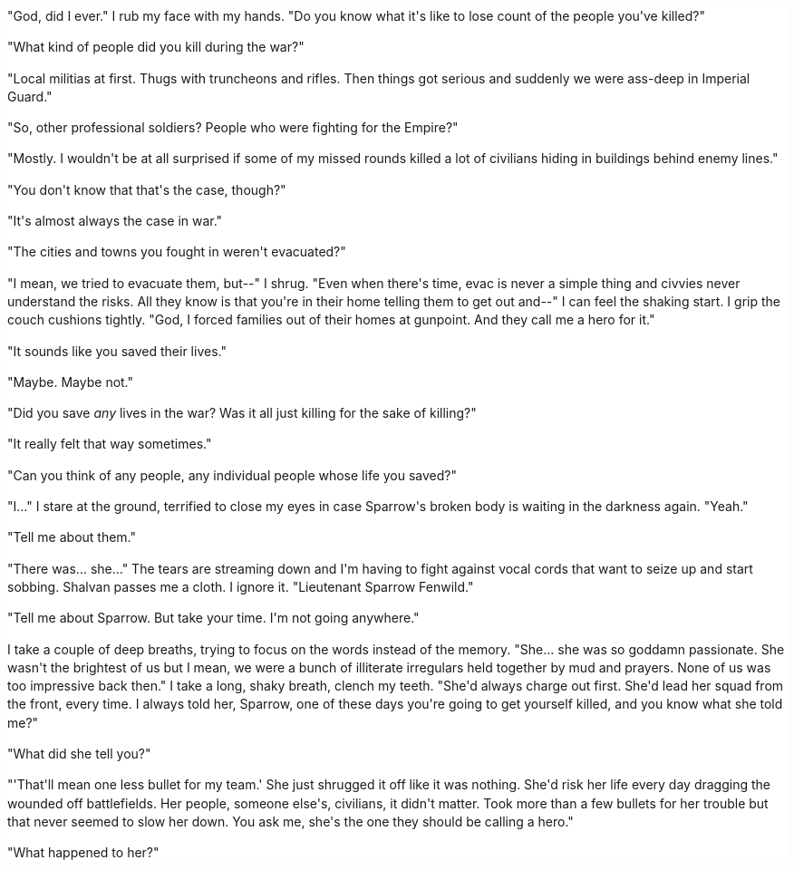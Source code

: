 "God, did I ever." I rub my face with my hands. "Do you know what it's like to lose count of the people you've killed?"

"What kind of people did you kill during the war?"

"Local militias at first. Thugs with truncheons and rifles. Then things got serious and suddenly we were ass-deep in Imperial Guard."

"So, other professional soldiers? People who were fighting for the Empire?"

"Mostly. I wouldn't be at all surprised if some of my missed rounds killed a lot of civilians hiding in buildings behind enemy lines."

"You don't know that that's the case, though?"

"It's almost always the case in war."

"The cities and towns you fought in weren't evacuated?"

"I mean, we tried to evacuate them, but--" I shrug. "Even when there's time, evac is never a simple thing and civvies never understand the risks. All they know is that you're in their home telling them to get out and--" I can feel the shaking start. I grip the couch cushions tightly. "God, I forced families out of their homes at gunpoint. And they call me a hero for it."

"It sounds like you saved their lives."

"Maybe. Maybe not."

"Did you save *any* lives in the war? Was it all just killing for the sake of killing?"

"It really felt that way sometimes."

"Can you think of any people, any individual people whose life you saved?"

"I..." I stare at the ground, terrified to close my eyes in case Sparrow's broken body is waiting in the darkness again. "Yeah."

"Tell me about them."

"There was... she..." The tears are streaming down and I'm having to fight against vocal cords that want to seize up and start sobbing. Shalvan passes me a cloth. I ignore it. "Lieutenant Sparrow Fenwild."

"Tell me about Sparrow. But take your time. I'm not going anywhere."

I take a couple of deep breaths, trying to focus on the words instead of the memory. "She... she was so goddamn passionate. She wasn't the brightest of us but I mean, we were a bunch of illiterate irregulars held together by mud and prayers. None of us was too impressive back then." I take a long, shaky breath, clench my teeth. "She'd always charge out first. She'd lead her squad from the front, every time. I always told her, Sparrow, one of these days you're going to get yourself killed, and you know what she told me?"

"What did she tell you?"

"'That'll mean one less bullet for my team.' She just shrugged it off like it was nothing. She'd risk her life every day dragging the wounded off battlefields. Her people, someone else's, civilians, it didn't matter. Took more than a few bullets for her trouble but that never seemed to slow her down. You ask me, she's the one they should be calling a hero."

"What happened to her?"
